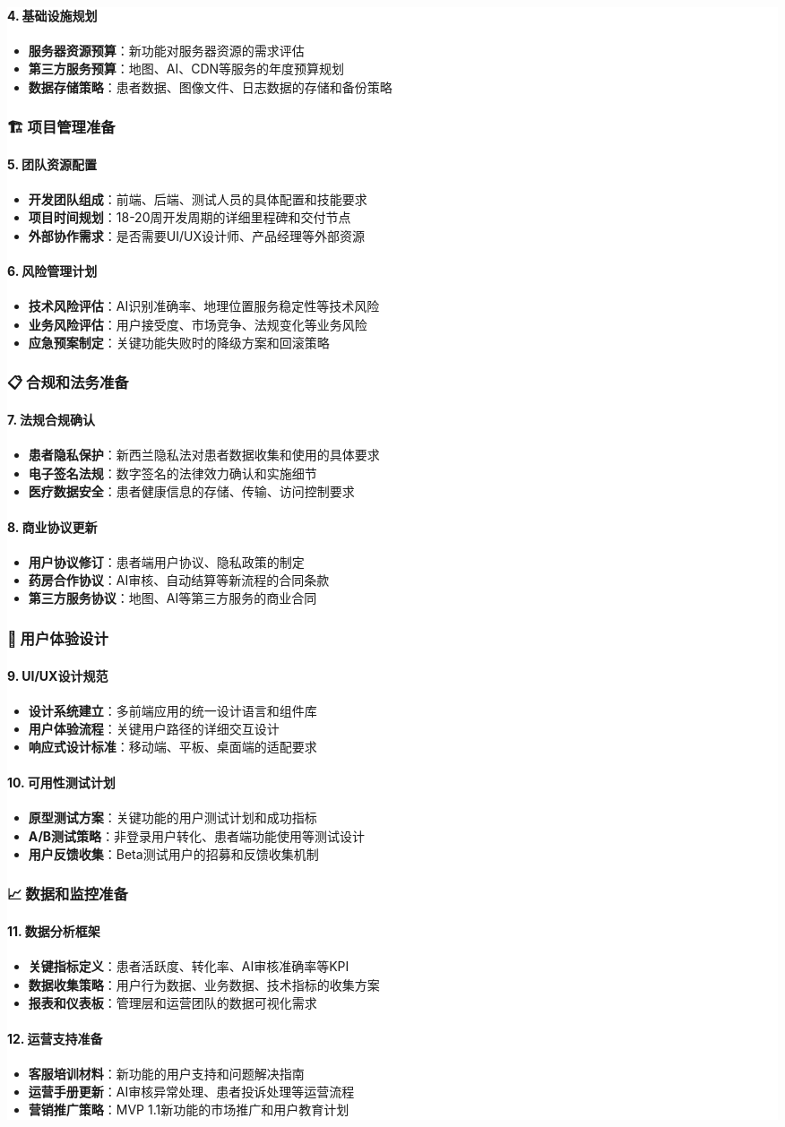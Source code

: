 #### 4. 基础设施规划
- **服务器资源预算**：新功能对服务器资源的需求评估
- **第三方服务预算**：地图、AI、CDN等服务的年度预算规划
- **数据存储策略**：患者数据、图像文件、日志数据的存储和备份策略

### 🏗️ 项目管理准备

#### 5. 团队资源配置
- **开发团队组成**：前端、后端、测试人员的具体配置和技能要求
- **项目时间规划**：18-20周开发周期的详细里程碑和交付节点
- **外部协作需求**：是否需要UI/UX设计师、产品经理等外部资源

#### 6. 风险管理计划
- **技术风险评估**：AI识别准确率、地理位置服务稳定性等技术风险
- **业务风险评估**：用户接受度、市场竞争、法规变化等业务风险
- **应急预案制定**：关键功能失败时的降级方案和回滚策略

### 📋 合规和法务准备

#### 7. 法规合规确认
- **患者隐私保护**：新西兰隐私法对患者数据收集和使用的具体要求
- **电子签名法规**：数字签名的法律效力确认和实施细节
- **医疗数据安全**：患者健康信息的存储、传输、访问控制要求

#### 8. 商业协议更新
- **用户协议修订**：患者端用户协议、隐私政策的制定
- **药房合作协议**：AI审核、自动结算等新流程的合同条款
- **第三方服务协议**：地图、AI等第三方服务的商业合同

### 🎨 用户体验设计

#### 9. UI/UX设计规范
- **设计系统建立**：多前端应用的统一设计语言和组件库
- **用户体验流程**：关键用户路径的详细交互设计
- **响应式设计标准**：移动端、平板、桌面端的适配要求

#### 10. 可用性测试计划
- **原型测试方案**：关键功能的用户测试计划和成功指标
- **A/B测试策略**：非登录用户转化、患者端功能使用等测试设计
- **用户反馈收集**：Beta测试用户的招募和反馈收集机制

### 📈 数据和监控准备

#### 11. 数据分析框架
- **关键指标定义**：患者活跃度、转化率、AI审核准确率等KPI
- **数据收集策略**：用户行为数据、业务数据、技术指标的收集方案
- **报表和仪表板**：管理层和运营团队的数据可视化需求

#### 12. 运营支持准备
- **客服培训材料**：新功能的用户支持和问题解决指南
- **运营手册更新**：AI审核异常处理、患者投诉处理等运营流程
- **营销推广策略**：MVP 1.1新功能的市场推广和用户教育计划
